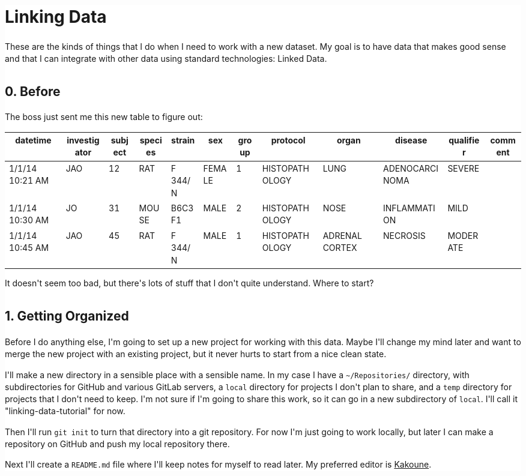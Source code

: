 # Linking Data

These are the kinds of things that I do
when I need to work with a new dataset.
My goal is to have data that makes good sense
and that I can integrate with other data
using standard technologies:
Linked Data.

## 0. Before

The boss just sent me this new table to figure out:

datetime | investigator | subject | species | strain | sex | group | protocol | organ | disease | qualifier | comment
---|---|---|---|---|---|---|---|---|---|---|---
1/1/14 10:21 AM | JAO | 12 | RAT | F 344/N | FEMALE | 1 | HISTOPATHOLOGY | LUNG | ADENOCARCINOMA | SEVERE | 
1/1/14 10:30 AM | JO | 31 | MOUSE | B6C3F1 | MALE | 2 | HISTOPATHOLOGY | NOSE | INFLAMMATION | MILD | 
1/1/14 10:45 AM | JAO | 45 | RAT | F 344/N | MALE | 1 | HISTOPATHOLOGY | ADRENAL CORTEX | NECROSIS | MODERATE | 

It doesn't seem too bad,
but there's lots of stuff that I don't quite understand.
Where to start?

## 1. Getting Organized

Before I do anything else,
I'm going to set up a new project for working with this data.
Maybe I'll change my mind later
and want to merge the new project with an existing project,
but it never hurts to start from a nice clean state.

I'll make a new directory in a sensible place
with a sensible name.
In my case I have a `~/Repositories/` directory,
with subdirectories for GitHub and various GitLab servers,
a `local` directory for projects I don't plan to share,
and a `temp` directory for projects that I don't need to keep.
I'm not sure if I'm going to share this work,
so it can go in a new subdirectory of `local`.
I'll call it "linking-data-tutorial" for now.

Then I'll run `git init` to turn that directory into a git repository.
For now I'm just going to work locally,
but later I can make a repository on GitHub
and push my local repository there.

Next I'll create a `README.md` file
where I'll keep notes for myself to read later.
My preferred editor is [Kakoune](https://kakoune.org).

